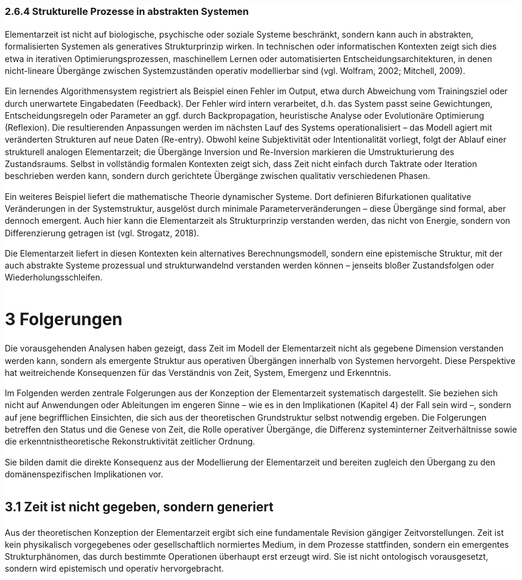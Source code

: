 ### 2.6.4 Strukturelle Prozesse in abstrakten Systemen

Elementarzeit ist nicht auf biologische, psychische oder soziale Systeme beschränkt, sondern kann auch in abstrakten, formalisierten Systemen als generatives Strukturprinzip wirken. In technischen oder informatischen Kontexten zeigt sich dies etwa in iterativen Optimierungsprozessen, maschinellem Lernen oder automatisierten Entscheidungsarchitekturen, in denen nicht-lineare Übergänge zwischen Systemzuständen operativ modellierbar sind (vgl. Wolfram, 2002; Mitchell, 2009).

Ein lernendes Algorithmensystem registriert als Beispiel einen Fehler im Output, etwa durch Abweichung vom Trainingsziel oder durch unerwartete Eingabedaten (Feedback). Der Fehler wird intern verarbeitet, d.h. das System passt seine Gewichtungen, Entscheidungsregeln oder Parameter an ggf. durch Backpropagation, heuristische Analyse oder Evolutionäre Optimierung (Reflexion). Die resultierenden Anpassungen werden im nächsten Lauf des Systems operationalisiert – das Modell agiert mit veränderten Strukturen auf neue Daten (Re-entry). Obwohl keine Subjektivität oder Intentionalität vorliegt, folgt der Ablauf einer strukturell analogen Elementarzeit; die Übergänge Inversion und Re-Inversion markieren die Umstrukturierung des Zustandsraums. Selbst in vollständig formalen Kontexten zeigt sich, dass Zeit nicht einfach durch Taktrate oder Iteration beschrieben werden kann, sondern durch gerichtete Übergänge zwischen qualitativ verschiedenen Phasen.

Ein weiteres Beispiel liefert die mathematische Theorie dynamischer Systeme. Dort definieren Bifurkationen qualitative Veränderungen in der Systemstruktur, ausgelöst durch minimale Parameterveränderungen – diese Übergänge sind formal, aber dennoch emergent. Auch hier kann die Elementarzeit als Strukturprinzip verstanden werden, das nicht von Energie, sondern von Differenzierung getragen ist (vgl. Strogatz, 2018).

Die Elementarzeit liefert in diesen Kontexten kein alternatives Berechnungsmodell, sondern eine epistemische Struktur, mit der auch abstrakte Systeme prozessual und strukturwandelnd verstanden werden können – jenseits bloßer Zustandsfolgen oder Wiederholungsschleifen.

# 3 Folgerungen

Die vorausgehenden Analysen haben gezeigt, dass Zeit im Modell der Elementarzeit nicht als gegebene Dimension verstanden werden kann, sondern als emergente Struktur aus operativen Übergängen innerhalb von Systemen hervorgeht. Diese Perspektive hat weitreichende Konsequenzen für das Verständnis von Zeit, System, Emergenz und Erkenntnis.

Im Folgenden werden zentrale Folgerungen aus der Konzeption der Elementarzeit systematisch dargestellt. Sie beziehen sich nicht auf Anwendungen oder Ableitungen im engeren Sinne – wie es in den Implikationen (Kapitel 4) der Fall sein wird –, sondern auf jene begrifflichen Einsichten, die sich aus der theoretischen Grundstruktur selbst notwendig ergeben. Die Folgerungen betreffen den Status und die Genese von Zeit, die Rolle operativer Übergänge, die Differenz systeminterner Zeitverhältnisse sowie die erkenntnistheoretische Rekonstruktivität zeitlicher Ordnung.

Sie bilden damit die direkte Konsequenz aus der Modellierung der Elementarzeit und bereiten zugleich den Übergang zu den domänenspezifischen Implikationen vor.

## 3.1 Zeit ist nicht gegeben, sondern generiert

Aus der theoretischen Konzeption der Elementarzeit ergibt sich eine fundamentale Revision gängiger Zeitvorstellungen. Zeit ist kein physikalisch vorgegebenes oder gesellschaftlich normiertes Medium, in dem Prozesse stattfinden, sondern ein emergentes Strukturphänomen, das durch bestimmte Operationen überhaupt erst erzeugt wird. Sie ist nicht ontologisch vorausgesetzt, sondern wird epistemisch und operativ hervorgebracht.

